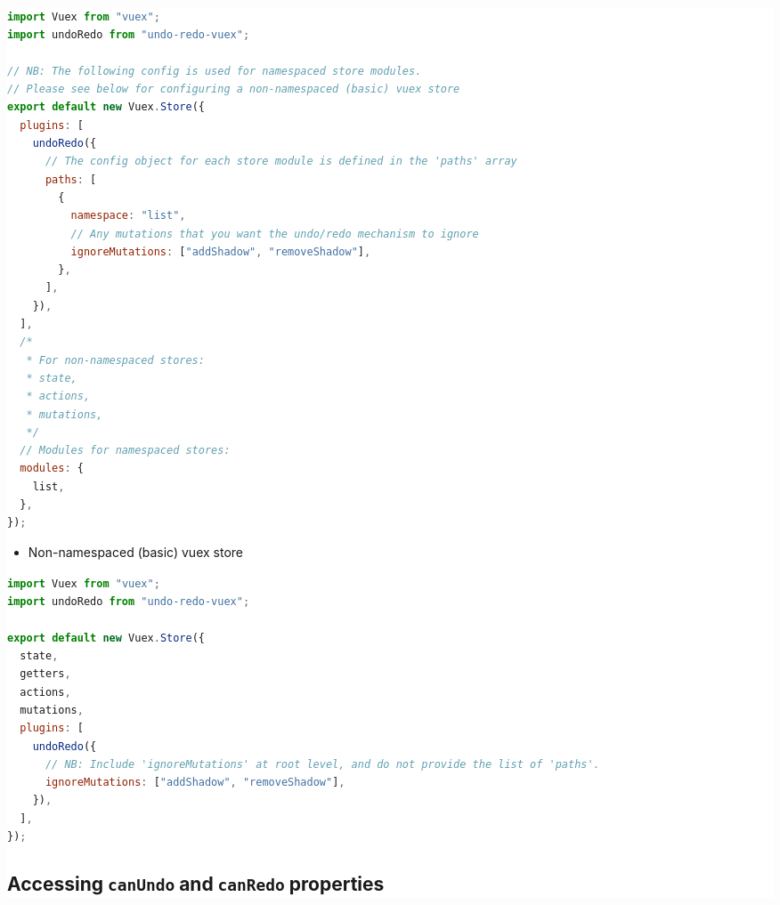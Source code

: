 ```js
import Vuex from "vuex";
import undoRedo from "undo-redo-vuex";

// NB: The following config is used for namespaced store modules.
// Please see below for configuring a non-namespaced (basic) vuex store
export default new Vuex.Store({
  plugins: [
    undoRedo({
      // The config object for each store module is defined in the 'paths' array
      paths: [
        {
          namespace: "list",
          // Any mutations that you want the undo/redo mechanism to ignore
          ignoreMutations: ["addShadow", "removeShadow"],
        },
      ],
    }),
  ],
  /*
   * For non-namespaced stores:
   * state,
   * actions,
   * mutations,
   */
  // Modules for namespaced stores:
  modules: {
    list,
  },
});
```

- Non-namespaced (basic) vuex store

```js
import Vuex from "vuex";
import undoRedo from "undo-redo-vuex";

export default new Vuex.Store({
  state,
  getters,
  actions,
  mutations,
  plugins: [
    undoRedo({
      // NB: Include 'ignoreMutations' at root level, and do not provide the list of 'paths'.
      ignoreMutations: ["addShadow", "removeShadow"],
    }),
  ],
});
```

## Accessing `canUndo` and `canRedo` properties
